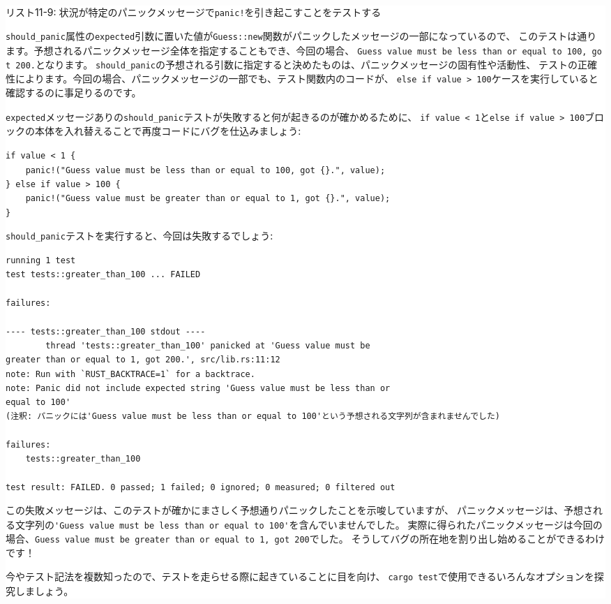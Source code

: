 

<span class="caption">リスト11-9: 状況が特定のパニックメッセージで`panic!`を引き起こすことをテストする</span>



`should_panic`属性の`expected`引数に置いた値が`Guess::new`関数がパニックしたメッセージの一部になっているので、
このテストは通ります。予想されるパニックメッセージ全体を指定することもでき、今回の場合、
`Guess value must be less than or equal to 100, got 200.`となります。
`should_panic`の予想される引数に指定すると決めたものは、パニックメッセージの固有性や活動性、
テストの正確性によります。今回の場合、パニックメッセージの一部でも、テスト関数内のコードが、
`else if value > 100`ケースを実行していると確認するのに事足りるのです。



`expected`メッセージありの`should_panic`テストが失敗すると何が起きるのが確かめるために、
`if value < 1`と`else if value > 100`ブロックの本体を入れ替えることで再度コードにバグを仕込みましょう:

```rust,ignore
if value < 1 {
    panic!("Guess value must be less than or equal to 100, got {}.", value);
} else if value > 100 {
    panic!("Guess value must be greater than or equal to 1, got {}.", value);
}
```



`should_panic`テストを実行すると、今回は失敗するでしょう:

```text
running 1 test
test tests::greater_than_100 ... FAILED

failures:

---- tests::greater_than_100 stdout ----
        thread 'tests::greater_than_100' panicked at 'Guess value must be
greater than or equal to 1, got 200.', src/lib.rs:11:12
note: Run with `RUST_BACKTRACE=1` for a backtrace.
note: Panic did not include expected string 'Guess value must be less than or
equal to 100'
(注釈: パニックには'Guess value must be less than or equal to 100'という予想される文字列が含まれませんでした)

failures:
    tests::greater_than_100

test result: FAILED. 0 passed; 1 failed; 0 ignored; 0 measured; 0 filtered out
```



この失敗メッセージは、このテストが確かにまさしく予想通りパニックしたことを示唆していますが、
パニックメッセージは、予想される文字列の`'Guess value must be less than or equal to 100'`を含んでいませんでした。
実際に得られたパニックメッセージは今回の場合、`Guess value must be greater than or equal to 1, got 200`でした。
そうしてバグの所在地を割り出し始めることができるわけです！



今やテスト記法を複数知ったので、テストを走らせる際に起きていることに目を向け、
`cargo test`で使用できるいろんなオプションを探究しましょう。
